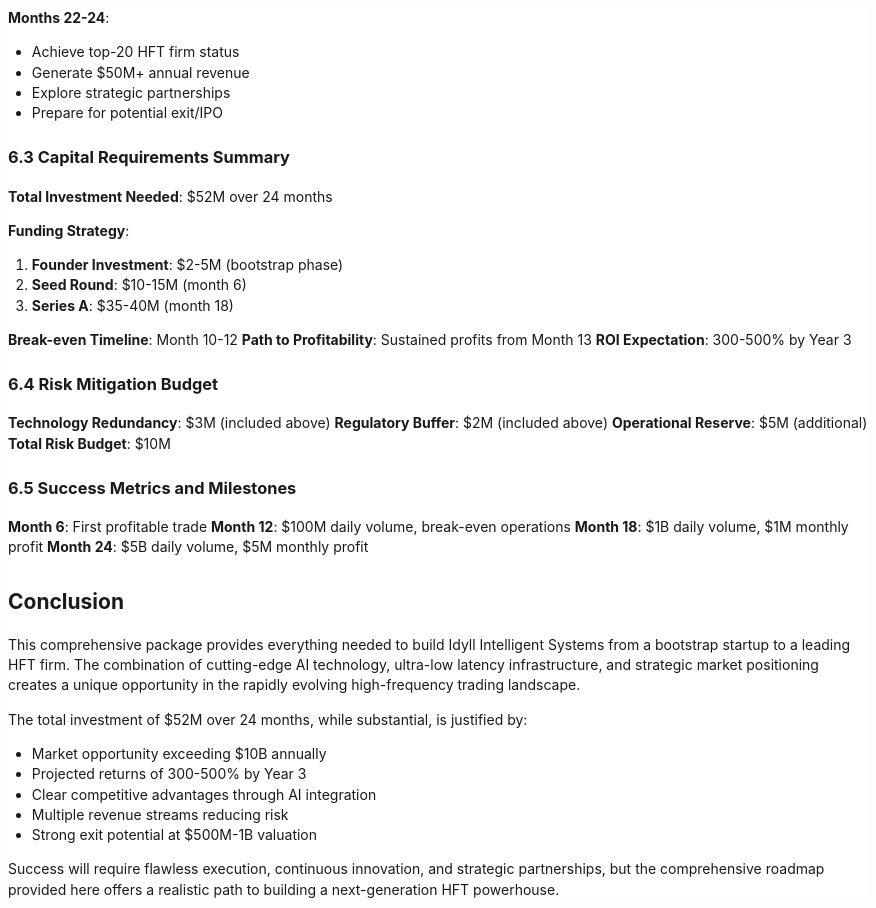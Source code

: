 **Months 22-24**:
- Achieve top-20 HFT firm status
- Generate $50M+ annual revenue
- Explore strategic partnerships
- Prepare for potential exit/IPO

### 6.3 Capital Requirements Summary

**Total Investment Needed**: $52M over 24 months

**Funding Strategy**:
1. **Founder Investment**: $2-5M (bootstrap phase)
2. **Seed Round**: $10-15M (month 6)
3. **Series A**: $35-40M (month 18)

**Break-even Timeline**: Month 10-12
**Path to Profitability**: Sustained profits from Month 13
**ROI Expectation**: 300-500% by Year 3

### 6.4 Risk Mitigation Budget
**Technology Redundancy**: $3M (included above)
**Regulatory Buffer**: $2M (included above)
**Operational Reserve**: $5M (additional)
**Total Risk Budget**: $10M

### 6.5 Success Metrics and Milestones
**Month 6**: First profitable trade
**Month 12**: $100M daily volume, break-even operations
**Month 18**: $1B daily volume, $1M monthly profit
**Month 24**: $5B daily volume, $5M monthly profit

## Conclusion

This comprehensive package provides everything needed to build Idyll Intelligent Systems from a bootstrap startup to a leading HFT firm. The combination of cutting-edge AI technology, ultra-low latency infrastructure, and strategic market positioning creates a unique opportunity in the rapidly evolving high-frequency trading landscape.

The total investment of $52M over 24 months, while substantial, is justified by:
- Market opportunity exceeding $10B annually
- Projected returns of 300-500% by Year 3
- Clear competitive advantages through AI integration
- Multiple revenue streams reducing risk
- Strong exit potential at $500M-1B valuation

Success will require flawless execution, continuous innovation, and strategic partnerships, but the comprehensive roadmap provided here offers a realistic path to building a next-generation HFT powerhouse.
